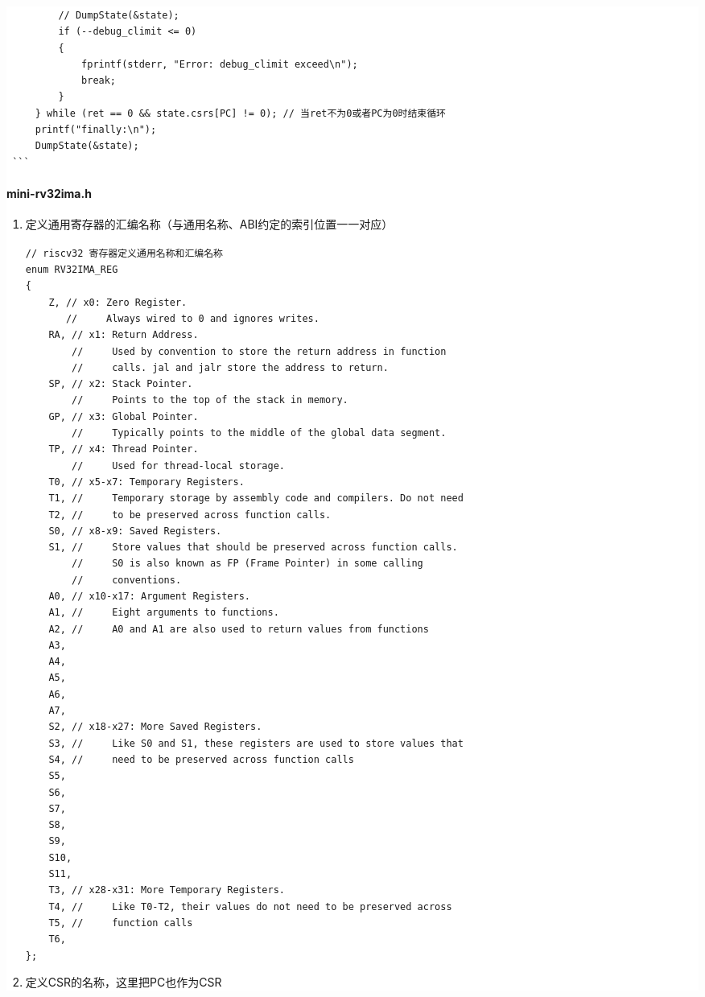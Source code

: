              // DumpState(&state);
             if (--debug_climit <= 0)
             {
                 fprintf(stderr, "Error: debug_climit exceed\n");
                 break;
             }
         } while (ret == 0 && state.csrs[PC] != 0); // 当ret不为0或者PC为0时结束循环
         printf("finally:\n");
         DumpState(&state);
     ```

#### **mini-rv32ima.h**

1. 定义通用寄存器的汇编名称（与通用名称、ABI约定的索引位置一一对应）
   ```6502&#x20;assembly
   // riscv32 寄存器定义通用名称和汇编名称
   enum RV32IMA_REG
   {
       Z, // x0: Zero Register.
          //     Always wired to 0 and ignores writes.
       RA, // x1: Return Address.
           //     Used by convention to store the return address in function
           //     calls. jal and jalr store the address to return.
       SP, // x2: Stack Pointer.
           //     Points to the top of the stack in memory.
       GP, // x3: Global Pointer.
           //     Typically points to the middle of the global data segment.
       TP, // x4: Thread Pointer.
           //     Used for thread-local storage.
       T0, // x5-x7: Temporary Registers.
       T1, //     Temporary storage by assembly code and compilers. Do not need
       T2, //     to be preserved across function calls.
       S0, // x8-x9: Saved Registers.
       S1, //     Store values that should be preserved across function calls.
           //     S0 is also known as FP (Frame Pointer) in some calling
           //     conventions.
       A0, // x10-x17: Argument Registers.
       A1, //     Eight arguments to functions.
       A2, //     A0 and A1 are also used to return values from functions
       A3,
       A4,
       A5,
       A6,
       A7,
       S2, // x18-x27: More Saved Registers.
       S3, //     Like S0 and S1, these registers are used to store values that
       S4, //     need to be preserved across function calls
       S5,
       S6,
       S7,
       S8,
       S9,
       S10,
       S11,
       T3, // x28-x31: More Temporary Registers.
       T4, //     Like T0-T2, their values do not need to be preserved across
       T5, //     function calls
       T6,
   };
   ```
2. 定义CSR的名称，这里把PC也作为CSR


[^注释1]: 图灵机的数字电路实现
